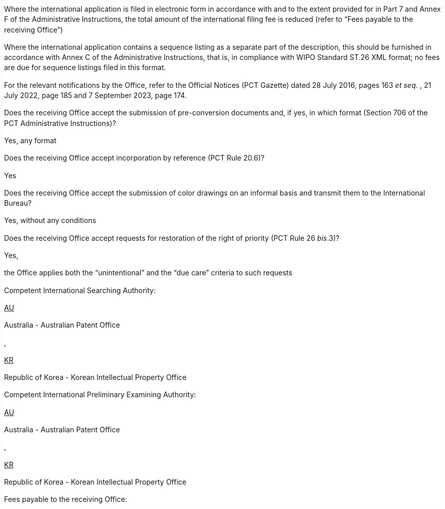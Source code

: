 Where the international application is filed in electronic form in accordance
with and to the extent provided for in Part 7 and Annex F of the
Administrative Instructions, the total amount of the international filing fee
is reduced (refer to “Fees payable to the receiving Office”)

Where the international application contains a sequence listing as a separate
part of the description, this should be furnished in accordance with Annex C
of the Administrative Instructions, that is, in compliance with WIPO Standard
ST.26 XML format; no fees are due for sequence listings filed in this format.

For the relevant notifications by the Office, refer to the Official Notices
(PCT Gazette) dated 28 July 2016, pages 163 _et seq._ , 21 July 2022, page 185
and 7 September 2023, page 174.

Does the receiving Office accept the submission of pre-conversion documents
and, if yes, in which format (Section 706 of the PCT Administrative
Instructions)?

Yes, any format

Does the receiving Office accept incorporation by reference (PCT Rule 20.6)?

Yes

Does the receiving Office accept the submission of color drawings on an
informal basis and transmit them to the International Bureau?

Yes, without any conditions

Does the receiving Office accept requests for restoration of the right of
priority (PCT Rule 26 _bis_.3)?

Yes,

the Office applies both the “unintentional” and the “due care” criteria to
such requests

Competent International Searching Authority:

[AU](https://pctlegal.wipo.int/eGuide/view-doc.xhtml?doc-code=AU&doc-lang=EN)

Australia - Australian Patent Office

,

[KR](https://pctlegal.wipo.int/eGuide/view-doc.xhtml?doc-code=KR&doc-lang=EN)

Republic of Korea - Korean Intellectual Property Office

Competent International Preliminary Examining Authority:

[AU](https://pctlegal.wipo.int/eGuide/view-doc.xhtml?doc-code=AU&doc-lang=EN)

Australia - Australian Patent Office

,

[KR](https://pctlegal.wipo.int/eGuide/view-doc.xhtml?doc-code=KR&doc-lang=EN)

Republic of Korea - Korean Intellectual Property Office

Fees payable to the receiving Office:
